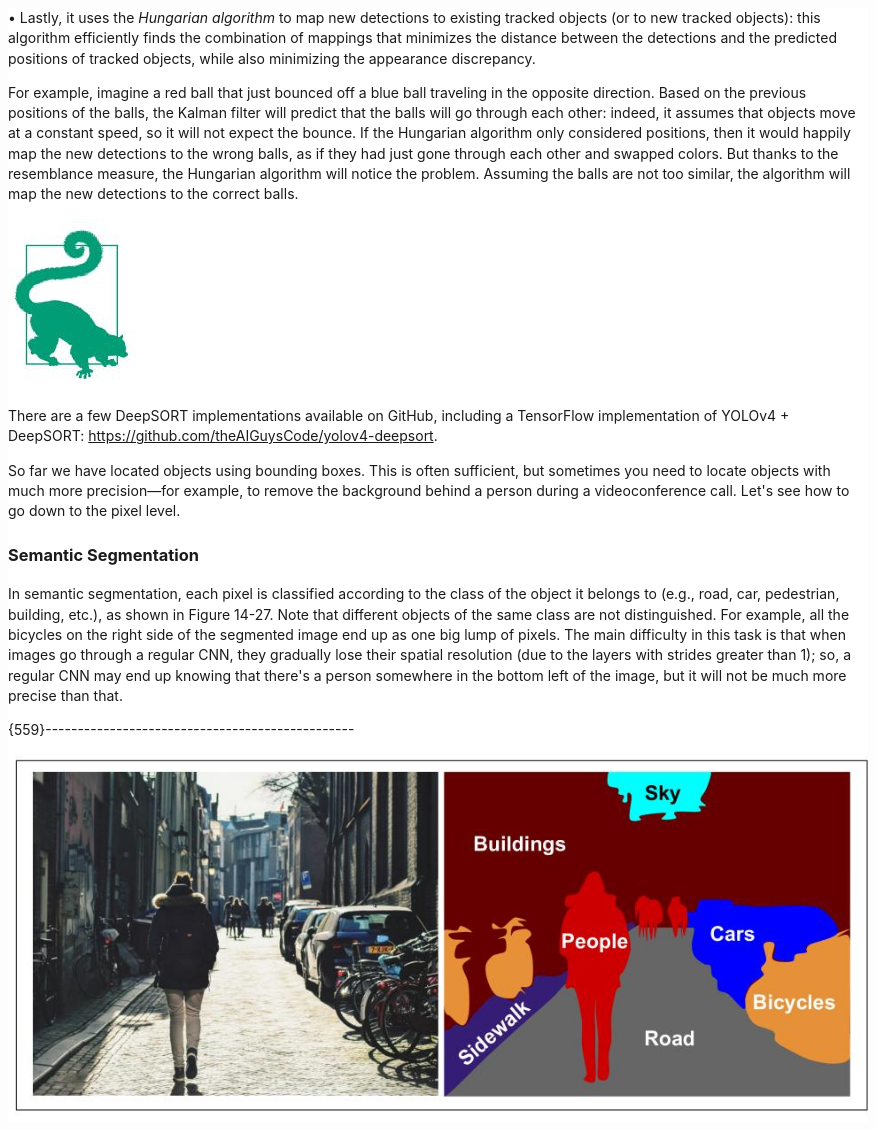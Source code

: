 • Lastly, it uses the *Hungarian algorithm* to map new detections to existing tracked objects (or to new tracked objects): this algorithm efficiently finds the combination of mappings that minimizes the distance between the detections and the predicted positions of tracked objects, while also minimizing the appearance discrepancy.

For example, imagine a red ball that just bounced off a blue ball traveling in the opposite direction. Based on the previous positions of the balls, the Kalman filter will predict that the balls will go through each other: indeed, it assumes that objects move at a constant speed, so it will not expect the bounce. If the Hungarian algorithm only considered positions, then it would happily map the new detections to the wrong balls, as if they had just gone through each other and swapped colors. But thanks to the resemblance measure, the Hungarian algorithm will notice the problem. Assuming the balls are not too similar, the algorithm will map the new detections to the correct balls.

![](img/_page_558_Picture_2.jpeg)

There are a few DeepSORT implementations available on GitHub, including a TensorFlow implementation of YOLOv4 + DeepSORT: https://github.com/theAIGuysCode/yolov4-deepsort.

So far we have located objects using bounding boxes. This is often sufficient, but sometimes you need to locate objects with much more precision—for example, to remove the background behind a person during a videoconference call. Let's see how to go down to the pixel level.

### **Semantic Segmentation**

In semantic segmentation, each pixel is classified according to the class of the object it belongs to (e.g., road, car, pedestrian, building, etc.), as shown in Figure 14-27. Note that different objects of the same class are not distinguished. For example, all the bicycles on the right side of the segmented image end up as one big lump of pixels. The main difficulty in this task is that when images go through a regular CNN, they gradually lose their spatial resolution (due to the layers with strides greater than 1); so, a regular CNN may end up knowing that there's a person somewhere in the bottom left of the image, but it will not be much more precise than that.

{559}------------------------------------------------

![](img/_page_559_Picture_0.jpeg)
